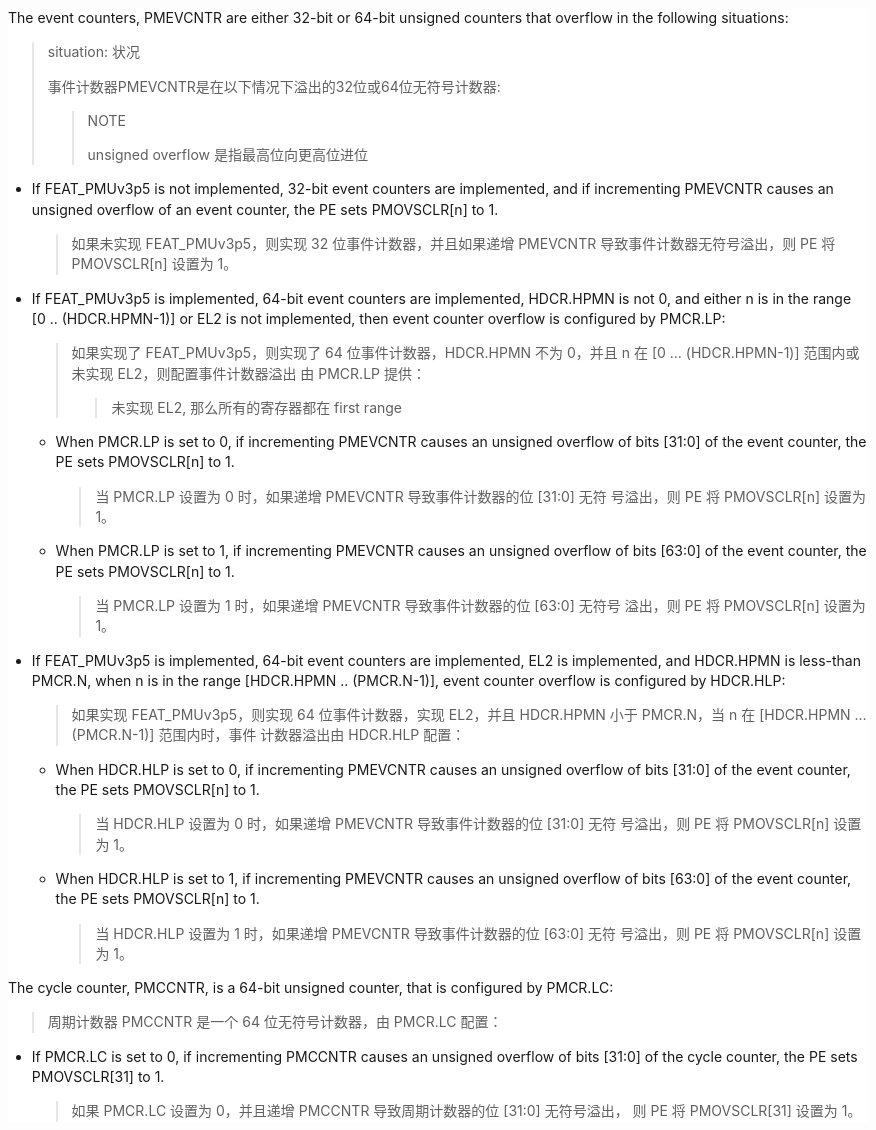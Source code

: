 The event counters, PMEVCNTR<n> are either 32-bit or 64-bit unsigned counters
that overflow in the following situations:
> situation: 状况
>
> 事件计数器PMEVCNTR是在以下情况下溢出的32位或64位无符号计数器:
>
>> NOTE
>>
>> unsigned overflow 是指最高位向更高位进位

* If FEAT_PMUv3p5 is not implemented, 32-bit event counters are implemented,
  and if incrementing PMEVCNTR<n> causes an unsigned overflow of an event
  counter, the PE sets PMOVSCLR[n] to 1.
  > 如果未实现 FEAT_PMUv3p5，则实现 32 位事件计数器，并且如果递增 PMEVCNTR 
  > 导致事件计数器无符号溢出，则 PE 将 PMOVSCLR[n] 设置为 1。
* If FEAT_PMUv3p5 is implemented, 64-bit event counters are implemented,
  HDCR.HPMN is not 0, and either n is in the range [0 .. (HDCR.HPMN-1)] or EL2
  is not implemented, then event counter overflow is configured by PMCR.LP:
  > 如果实现了 FEAT_PMUv3p5，则实现了 64 位事件计数器，HDCR.HPMN 不为 0，并且 n 
  > 在 [0 … (HDCR.HPMN-1)] 范围内或未实现 EL2，则配置事件计数器溢出 由 PMCR.LP 
  > 提供：
  >> 未实现 EL2, 那么所有的寄存器都在 first range
  + When PMCR.LP is set to 0, if incrementing PMEVCNTR<n> causes an unsigned
    overflow of bits [31:0] of the event counter, the PE sets PMOVSCLR[n] to 1.
    > 当 PMCR.LP 设置为 0 时，如果递增 PMEVCNTR 导致事件计数器的位 [31:0] 无符
    > 号溢出，则 PE 将 PMOVSCLR[n] 设置为 1。
  + When PMCR.LP is set to 1, if incrementing PMEVCNTR<n> causes an unsigned
    overflow of bits [63:0] of the event counter, the PE sets PMOVSCLR[n] to 1.
    > 当 PMCR.LP 设置为 1 时，如果递增 PMEVCNTR 导致事件计数器的位 [63:0] 无符号
    > 溢出，则 PE 将 PMOVSCLR[n] 设置为 1。

* If FEAT_PMUv3p5 is implemented, 64-bit event counters are implemented, EL2 is
  implemented, and HDCR.HPMN is less-than PMCR.N, when n is in the range
  [HDCR.HPMN .. (PMCR.N-1)], event counter overflow is configured by HDCR.HLP:
  > 如果实现 FEAT_PMUv3p5，则实现 64 位事件计数器，实现 EL2，并且 HDCR.HPMN 小于
  > PMCR.N，当 n 在 [HDCR.HPMN … (PMCR.N-1)] 范围内时，事件 计数器溢出由 HDCR.HLP 
  > 配置：
  + When HDCR.HLP is set to 0, if incrementing PMEVCNTR<n> causes an unsigned
    overflow of bits [31:0] of the event counter, the PE sets PMOVSCLR[n] to 1.
    > 当 HDCR.HLP 设置为 0 时，如果递增 PMEVCNTR 导致事件计数器的位 [31:0] 无符
    > 号溢出，则 PE 将 PMOVSCLR[n] 设置为 1。
  + When HDCR.HLP is set to 1, if incrementing PMEVCNTR<n> causes an unsigned
    overflow of bits [63:0] of the event counter, the PE sets PMOVSCLR[n] to 1.
    > 当 HDCR.HLP 设置为 1 时，如果递增 PMEVCNTR 导致事件计数器的位 [63:0] 无符
    > 号溢出，则 PE 将 PMOVSCLR[n] 设置为 1。

The cycle counter, PMCCNTR, is a 64-bit unsigned counter, that is configured by
PMCR.LC:
> 周期计数器 PMCCNTR 是一个 64 位无符号计数器，由 PMCR.LC 配置：

* If PMCR.LC is set to 0, if incrementing PMCCNTR causes an unsigned overflow
  of bits [31:0] of the cycle counter, the PE sets PMOVSCLR[31] to 1.
  > 如果 PMCR.LC 设置为 0，并且递增 PMCCNTR 导致周期计数器的位 [31:0] 无符号溢出，
  > 则 PE 将 PMOVSCLR[31] 设置为 1。
